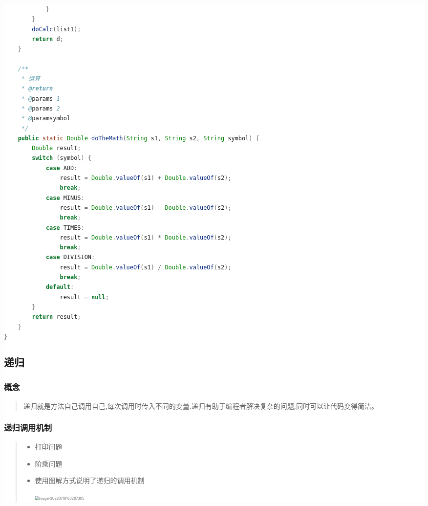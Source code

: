 ```java
            }
        }
        doCalc(list1);
        return d;
    }

    /**
     * 运算
     * @return
     * @params 1
     * @params 2
     * @paramsymbol
     */
    public static Double doTheMath(String s1, String s2, String symbol) {
        Double result;
        switch (symbol) {
            case ADD:
                result = Double.valueOf(s1) + Double.valueOf(s2);
                break;
            case MINUS:
                result = Double.valueOf(s1) - Double.valueOf(s2);
                break;
            case TIMES:
                result = Double.valueOf(s1) * Double.valueOf(s2);
                break;
            case DIVISION:
                result = Double.valueOf(s1) / Double.valueOf(s2);
                break;
            default:
                result = null;
        }
        return result;
    }
}
```


## 递归

### 概念

> 递归就是方法自己调用自己,每次调用时传入不同的变量.递归有助于编程者解决复杂的问题,同时可以让代码变得简洁。

### 递归调用机制

> - 打印问题
>
> - 阶乘问题
>
> - 使用图解方式说明了递归的调用机制
>
>   <img src="https://raw.githubusercontent.com/pitything/images/main/https://cdn.jsdelivr.net/gh/pitything/images@master/image-20220718163207305.png" alt="image-20220718163207305" style="zoom:50%;" />
